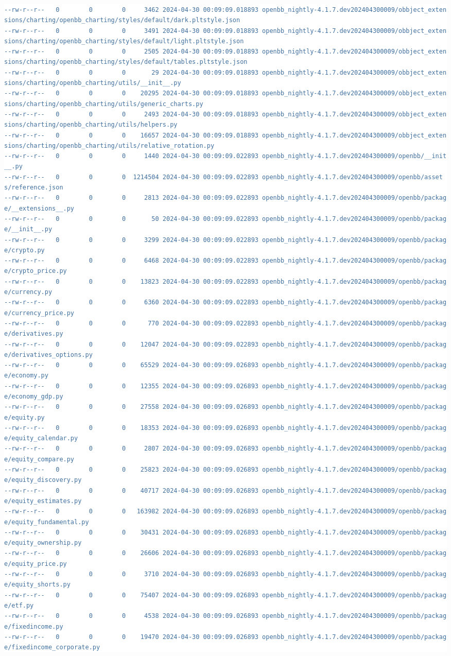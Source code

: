 ```diff
--rw-r--r--   0        0        0     3462 2024-04-30 00:09:09.018893 openbb_nightly-4.1.7.dev202404300009/obbject_extensions/charting/openbb_charting/styles/default/dark.pltstyle.json
--rw-r--r--   0        0        0     3491 2024-04-30 00:09:09.018893 openbb_nightly-4.1.7.dev202404300009/obbject_extensions/charting/openbb_charting/styles/default/light.pltstyle.json
--rw-r--r--   0        0        0     2505 2024-04-30 00:09:09.018893 openbb_nightly-4.1.7.dev202404300009/obbject_extensions/charting/openbb_charting/styles/default/tables.pltstyle.json
--rw-r--r--   0        0        0       29 2024-04-30 00:09:09.018893 openbb_nightly-4.1.7.dev202404300009/obbject_extensions/charting/openbb_charting/utils/__init__.py
--rw-r--r--   0        0        0    20295 2024-04-30 00:09:09.018893 openbb_nightly-4.1.7.dev202404300009/obbject_extensions/charting/openbb_charting/utils/generic_charts.py
--rw-r--r--   0        0        0     2493 2024-04-30 00:09:09.018893 openbb_nightly-4.1.7.dev202404300009/obbject_extensions/charting/openbb_charting/utils/helpers.py
--rw-r--r--   0        0        0    16657 2024-04-30 00:09:09.018893 openbb_nightly-4.1.7.dev202404300009/obbject_extensions/charting/openbb_charting/utils/relative_rotation.py
--rw-r--r--   0        0        0     1440 2024-04-30 00:09:09.022893 openbb_nightly-4.1.7.dev202404300009/openbb/__init__.py
--rw-r--r--   0        0        0  1214504 2024-04-30 00:09:09.022893 openbb_nightly-4.1.7.dev202404300009/openbb/assets/reference.json
--rw-r--r--   0        0        0     2813 2024-04-30 00:09:09.022893 openbb_nightly-4.1.7.dev202404300009/openbb/package/__extensions__.py
--rw-r--r--   0        0        0       50 2024-04-30 00:09:09.022893 openbb_nightly-4.1.7.dev202404300009/openbb/package/__init__.py
--rw-r--r--   0        0        0     3299 2024-04-30 00:09:09.022893 openbb_nightly-4.1.7.dev202404300009/openbb/package/crypto.py
--rw-r--r--   0        0        0     6468 2024-04-30 00:09:09.022893 openbb_nightly-4.1.7.dev202404300009/openbb/package/crypto_price.py
--rw-r--r--   0        0        0    13823 2024-04-30 00:09:09.022893 openbb_nightly-4.1.7.dev202404300009/openbb/package/currency.py
--rw-r--r--   0        0        0     6360 2024-04-30 00:09:09.022893 openbb_nightly-4.1.7.dev202404300009/openbb/package/currency_price.py
--rw-r--r--   0        0        0      770 2024-04-30 00:09:09.022893 openbb_nightly-4.1.7.dev202404300009/openbb/package/derivatives.py
--rw-r--r--   0        0        0    12047 2024-04-30 00:09:09.022893 openbb_nightly-4.1.7.dev202404300009/openbb/package/derivatives_options.py
--rw-r--r--   0        0        0    65529 2024-04-30 00:09:09.026893 openbb_nightly-4.1.7.dev202404300009/openbb/package/economy.py
--rw-r--r--   0        0        0    12355 2024-04-30 00:09:09.026893 openbb_nightly-4.1.7.dev202404300009/openbb/package/economy_gdp.py
--rw-r--r--   0        0        0    27558 2024-04-30 00:09:09.026893 openbb_nightly-4.1.7.dev202404300009/openbb/package/equity.py
--rw-r--r--   0        0        0    18353 2024-04-30 00:09:09.026893 openbb_nightly-4.1.7.dev202404300009/openbb/package/equity_calendar.py
--rw-r--r--   0        0        0     2807 2024-04-30 00:09:09.026893 openbb_nightly-4.1.7.dev202404300009/openbb/package/equity_compare.py
--rw-r--r--   0        0        0    25823 2024-04-30 00:09:09.026893 openbb_nightly-4.1.7.dev202404300009/openbb/package/equity_discovery.py
--rw-r--r--   0        0        0    40717 2024-04-30 00:09:09.026893 openbb_nightly-4.1.7.dev202404300009/openbb/package/equity_estimates.py
--rw-r--r--   0        0        0   163982 2024-04-30 00:09:09.026893 openbb_nightly-4.1.7.dev202404300009/openbb/package/equity_fundamental.py
--rw-r--r--   0        0        0    30431 2024-04-30 00:09:09.026893 openbb_nightly-4.1.7.dev202404300009/openbb/package/equity_ownership.py
--rw-r--r--   0        0        0    26606 2024-04-30 00:09:09.026893 openbb_nightly-4.1.7.dev202404300009/openbb/package/equity_price.py
--rw-r--r--   0        0        0     3710 2024-04-30 00:09:09.026893 openbb_nightly-4.1.7.dev202404300009/openbb/package/equity_shorts.py
--rw-r--r--   0        0        0    75407 2024-04-30 00:09:09.026893 openbb_nightly-4.1.7.dev202404300009/openbb/package/etf.py
--rw-r--r--   0        0        0     4538 2024-04-30 00:09:09.026893 openbb_nightly-4.1.7.dev202404300009/openbb/package/fixedincome.py
--rw-r--r--   0        0        0    19470 2024-04-30 00:09:09.026893 openbb_nightly-4.1.7.dev202404300009/openbb/package/fixedincome_corporate.py
```